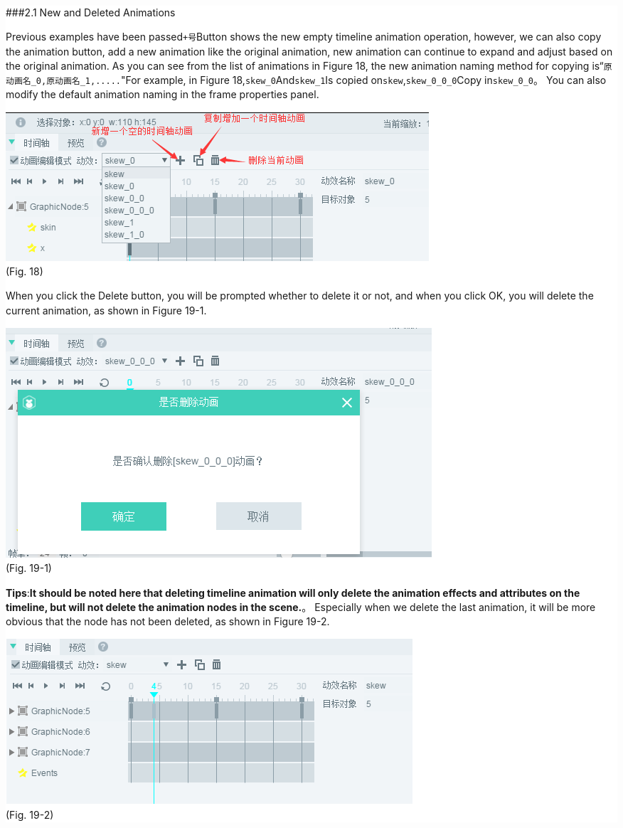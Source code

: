 ###2.1 New and Deleted Animations

Previous examples have been passed`+号`Button shows the new empty timeline animation operation, however, we can also copy the animation button, add a new animation like the original animation, new animation can continue to expand and adjust based on the original animation. As you can see from the list of animations in Figure 18, the new animation naming method for copying is“`原动画名_0,原动画名_1,.....`"For example, in Figure 18,`skew_0`And`skew_1`Is copied on`skew`,`skew_0_0_0`Copy in`skew_0_0`。 You can also modify the default animation naming in the frame properties panel.

![图18](img/18.png)<br/> (Fig. 18)

When you click the Delete button, you will be prompted whether to delete it or not, and when you click OK, you will delete the current animation, as shown in Figure 19-1.

![图19-1](img/19-1.png)<br/> (Fig. 19-1)

**Tips**:**It should be noted here that deleting timeline animation will only delete the animation effects and attributes on the timeline, but will not delete the animation nodes in the scene.**。 Especially when we delete the last animation, it will be more obvious that the node has not been deleted, as shown in Figure 19-2.

![图19-2](img/19-2.png)<br/> (Fig. 19-2)
